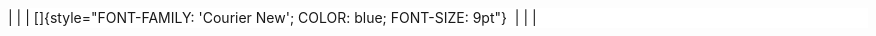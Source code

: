 |                                                                                                                                                                                                                                                                                                                                                                                                                                                                                                                                                                                                                                                                                                                                                                                                                                                                                                                                                                                                                                                                                                                                                                                                                                                                                                                                                                                                                                                                                                                                                                                                                                                                                                                                                                                                                               |
| []{style="FONT-FAMILY: 'Courier New'; COLOR: blue; FONT-SIZE: 9pt"}                                                                                                                                                                                                                                                                                                                                                                                                                                                                                                                                                                                                                                                                                                                                                                                                                                                                                                                                                                                                                                                                                                                                                                                                                                                                                                                                                                                                                                                                                                                                                                                                                                                                                                                                                           |
|                                                                                                                                                                                                                                                                                                                                                                                                                                                                                                                                                                                                                                                                                                                                                                                                                                                                                                                                                                                                                                                                                                                                                                                                                                                                                                                                                                                                                                                                                                                                                                                                                                                                                                                                                                                                                               |